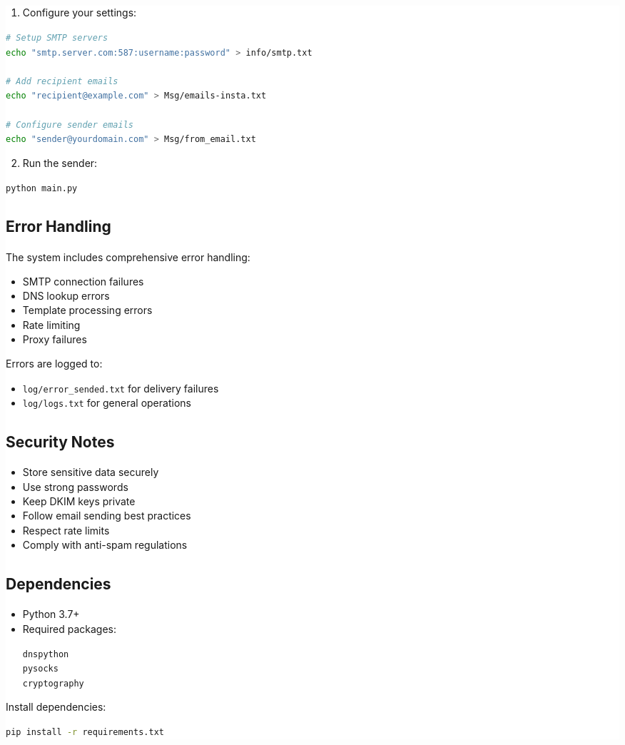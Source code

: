 1. Configure your settings:
```bash
# Setup SMTP servers
echo "smtp.server.com:587:username:password" > info/smtp.txt

# Add recipient emails
echo "recipient@example.com" > Msg/emails-insta.txt

# Configure sender emails
echo "sender@yourdomain.com" > Msg/from_email.txt
```

2. Run the sender:
```bash
python main.py
```

## Error Handling

The system includes comprehensive error handling:
- SMTP connection failures
- DNS lookup errors
- Template processing errors
- Rate limiting
- Proxy failures

Errors are logged to:
- `log/error_sended.txt` for delivery failures
- `log/logs.txt` for general operations


## Security Notes

- Store sensitive data securely
- Use strong passwords
- Keep DKIM keys private
- Follow email sending best practices
- Respect rate limits
- Comply with anti-spam regulations

## Dependencies

- Python 3.7+
- Required packages:
  ```
  dnspython
  pysocks
  cryptography
  ```

Install dependencies:
```bash
pip install -r requirements.txt
```
